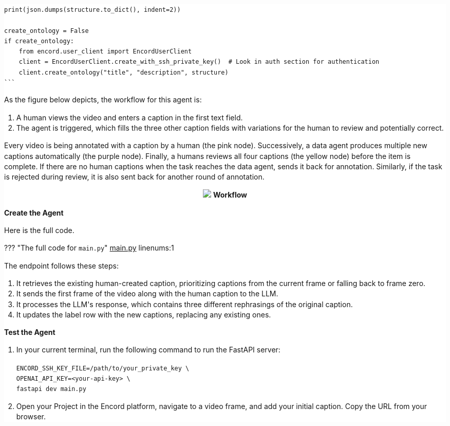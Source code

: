     print(json.dumps(structure.to_dict(), indent=2))

    create_ontology = False
    if create_ontology:
        from encord.user_client import EncordUserClient
        client = EncordUserClient.create_with_ssh_private_key()  # Look in auth section for authentication
        client.create_ontology("title", "description", structure)
    ```


As the figure below depicts, the workflow for this agent is:

1. A human views the video and enters a caption in the first text field.
2. The agent is triggered, which fills the three other caption fields with variations for the human to review and potentially correct.

Every video is being annotated with a caption by a human (the pink node).
Successively, a data agent produces multiple new captions automatically (the purple node).
Finally, a humans reviews all four captions (the yellow node) before the item is complete.
If there are no human captions when the task reaches the data agent, sends it back for annotation.
Similarly, if the task is rejected during review, it is also sent back for another round of annotation.

<figure style="text-align: center; flex: 1; margin: 1em 0;">
  <img src="/assets/examples/editor_agents/recaptioning_workflow.png" width="100%"/>
  <strong>Workflow</strong> 
</figure>

**Create the Agent**

Here is the full code.

??? "The full code for `main.py`"
    <!--codeinclude-->
    [main.py](../../code_examples/fastapi/fastapi_recaption_video.py) linenums:1
    <!--/codeinclude-->

The endpoint follows these steps:

1. It retrieves the existing human-created caption, prioritizing captions from the current frame or falling back to frame zero.
2. It sends the first frame of the video along with the human caption to the LLM.
3. It processes the LLM's response, which contains three different rephrasings of the original caption.
4. It updates the label row with the new captions, replacing any existing ones.

**Test the Agent**

1. In your current terminal, run the following command to run the FastAPI server:

    ```shell
    ENCORD_SSH_KEY_FILE=/path/to/your_private_key \
    OPENAI_API_KEY=<your-api-key> \
    fastapi dev main.py
    ```

2. Open your Project in the Encord platform, navigate to a video frame, and add your initial caption. Copy the URL from your browser.
